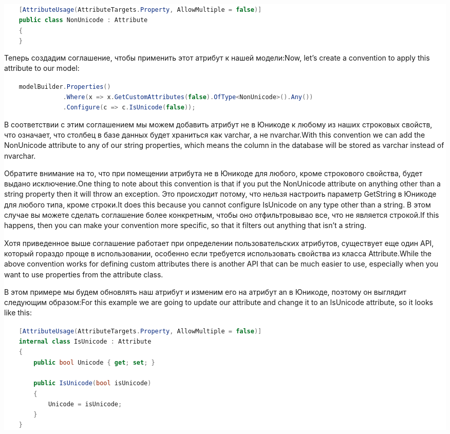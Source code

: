 ``` csharp
    [AttributeUsage(AttributeTargets.Property, AllowMultiple = false)]
    public class NonUnicode : Attribute
    {
    }
```

<span data-ttu-id="81f89-145">Теперь создадим соглашение, чтобы применить этот атрибут к нашей модели:</span><span class="sxs-lookup"><span data-stu-id="81f89-145">Now, let’s create a convention to apply this attribute to our model:</span></span>

``` csharp
    modelBuilder.Properties()
                .Where(x => x.GetCustomAttributes(false).OfType<NonUnicode>().Any())
                .Configure(c => c.IsUnicode(false));
```

<span data-ttu-id="81f89-146">В соответствии с этим соглашением мы можем добавить атрибут не в Юникоде к любому из наших строковых свойств, что означает, что столбец в базе данных будет храниться как varchar, а не nvarchar.</span><span class="sxs-lookup"><span data-stu-id="81f89-146">With this convention we can add the NonUnicode attribute to any of our string properties, which means the column in the database will be stored as varchar instead of nvarchar.</span></span>

<span data-ttu-id="81f89-147">Обратите внимание на то, что при помещении атрибута не в Юникоде для любого, кроме строкового свойства, будет выдано исключение.</span><span class="sxs-lookup"><span data-stu-id="81f89-147">One thing to note about this convention is that if you put the NonUnicode attribute on anything other than a string property then it will throw an exception.</span></span> <span data-ttu-id="81f89-148">Это происходит потому, что нельзя настроить параметр GetString в Юникоде для любого типа, кроме строки.</span><span class="sxs-lookup"><span data-stu-id="81f89-148">It does this because you cannot configure IsUnicode on any type other than a string.</span></span> <span data-ttu-id="81f89-149">В этом случае вы можете сделать соглашение более конкретным, чтобы оно отфильтровывао все, что не является строкой.</span><span class="sxs-lookup"><span data-stu-id="81f89-149">If this happens, then you can make your convention more specific, so that it filters out anything that isn’t a string.</span></span>

<span data-ttu-id="81f89-150">Хотя приведенное выше соглашение работает при определении пользовательских атрибутов, существует еще один API, который гораздо проще в использовании, особенно если требуется использовать свойства из класса Attribute.</span><span class="sxs-lookup"><span data-stu-id="81f89-150">While the above convention works for defining custom attributes there is another API that can be much easier to use, especially when you want to use properties from the attribute class.</span></span>

<span data-ttu-id="81f89-151">В этом примере мы будем обновлять наш атрибут и изменим его на атрибут an в Юникоде, поэтому он выглядит следующим образом:</span><span class="sxs-lookup"><span data-stu-id="81f89-151">For this example we are going to update our attribute and change it to an IsUnicode attribute, so it looks like this:</span></span>

``` csharp
    [AttributeUsage(AttributeTargets.Property, AllowMultiple = false)]
    internal class IsUnicode : Attribute
    {
        public bool Unicode { get; set; }

        public IsUnicode(bool isUnicode)
        {
            Unicode = isUnicode;
        }
    }
```
